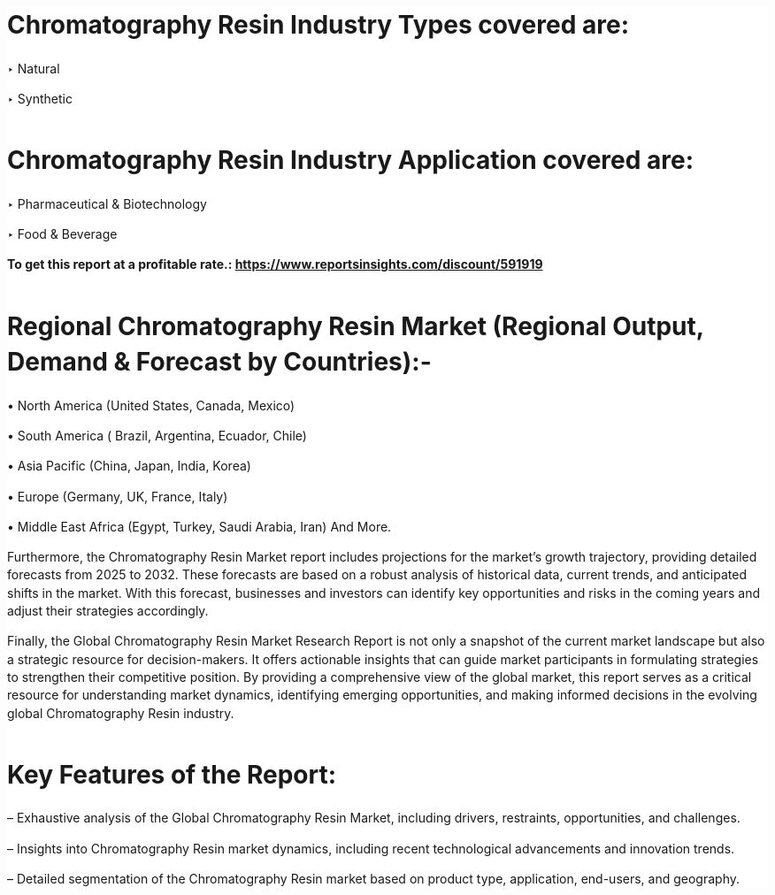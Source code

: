# <strong>Chromatography Resin Industry Types covered are:</strong>

‣ Natural

‣ Synthetic

# <strong>Chromatography Resin Industry Application covered are:</strong>

‣ Pharmaceutical & Biotechnology

‣ Food & Beverage

<strong>To get this report at a profitable rate.: <a href=https://www.reportsinsights.com/discount/591919>https://www.reportsinsights.com/discount/591919</a></strong>

# <strong>Regional Chromatography Resin Market (Regional Output, Demand &amp; Forecast by Countries):-</strong>

• North America (United States, Canada, Mexico)

• South America ( Brazil, Argentina, Ecuador, Chile)

• Asia Pacific (China, Japan, India, Korea)

• Europe (Germany, UK, France, Italy)

• Middle East Africa (Egypt, Turkey, Saudi Arabia, Iran) And More.

Furthermore, the Chromatography Resin Market report includes projections for the market’s growth trajectory, providing detailed forecasts from 2025 to 2032. These forecasts are based on a robust analysis of historical data, current trends, and anticipated shifts in the market. With this forecast, businesses and investors can identify key opportunities and risks in the coming years and adjust their strategies accordingly.

Finally, the Global Chromatography Resin Market Research Report is not only a snapshot of the current market landscape but also a strategic resource for decision-makers. It offers actionable insights that can guide market participants in formulating strategies to strengthen their competitive position. By providing a comprehensive view of the global market, this report serves as a critical resource for understanding market dynamics, identifying emerging opportunities, and making informed decisions in the evolving global Chromatography Resin industry.

# <strong>Key Features of the Report:</strong>

– Exhaustive analysis of the Global Chromatography Resin Market, including drivers, restraints, opportunities, and challenges.

– Insights into Chromatography Resin market dynamics, including recent technological advancements and innovation trends.

– Detailed segmentation of the Chromatography Resin market based on product type, application, end-users, and geography.
